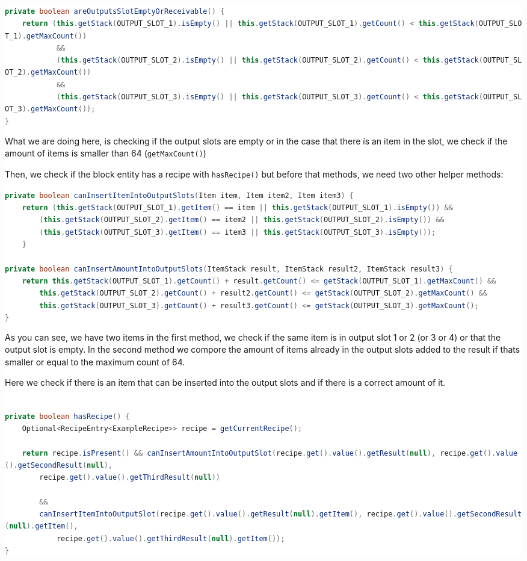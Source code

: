 ```java title="areOutputSlotsEmptyOrReceivable()"
private boolean areOutputsSlotEmptyOrReceivable() {
    return (this.getStack(OUTPUT_SLOT_1).isEmpty() || this.getStack(OUTPUT_SLOT_1).getCount() < this.getStack(OUTPUT_SLOT_1).getMaxCount())
            &&
            (this.getStack(OUTPUT_SLOT_2).isEmpty() || this.getStack(OUTPUT_SLOT_2).getCount() < this.getStack(OUTPUT_SLOT_2).getMaxCount())
            && 
            (this.getStack(OUTPUT_SLOT_3).isEmpty() || this.getStack(OUTPUT_SLOT_3).getCount() < this.getStack(OUTPUT_SLOT_3).getMaxCount());
}
```
What we are doing here, is checking if the output slots are empty or in the case that there ís an item in the slot, we check if the amount of items is smaller than 64 (```getMaxCount()```)



Then, we check if the block entity has a recipe with ```hasRecipe()``` but before that methods, we need two other helper methods:

```java title="canInsertItemIntoOutputSlots() & canInsertAmountIntoOutputSlots()"
private boolean canInsertItemIntoOutputSlots(Item item, Item item2, Item item3) {
    return (this.getStack(OUTPUT_SLOT_1).getItem() == item || this.getStack(OUTPUT_SLOT_1).isEmpty()) &&
        (this.getStack(OUTPUT_SLOT_2).getItem() == item2 || this.getStack(OUTPUT_SLOT_2).isEmpty()) &&
        (this.getStack(OUTPUT_SLOT_3).getItem() == item3 || this.getStack(OUTPUT_SLOT_3).isEmpty());
    }

private boolean canInsertAmountIntoOutputSlots(ItemStack result, ItemStack result2, ItemStack result3) {
    return this.getStack(OUTPUT_SLOT_1).getCount() + result.getCount() <= getStack(OUTPUT_SLOT_1).getMaxCount() &&
        this.getStack(OUTPUT_SLOT_2).getCount() + result2.getCount() <= getStack(OUTPUT_SLOT_2).getMaxCount() &&
        this.getStack(OUTPUT_SLOT_3).getCount() + result3.getCount() <= getStack(OUTPUT_SLOT_3).getMaxCount();
}
```
As you can see, we have two items in the first method, we check if the same item is in output slot 1 or 2 (or 3 or 4)  or that the output slot is empty.
In the second method we compore the amount of items already in the output slots added to the result if thats smaller or equal to the maximum count of 64.




Here we check if there is an item that can be inserted into the output slots and if there is a correct amount of it.

```java title="hasRecipe()"

private boolean hasRecipe() {
    Optional<RecipeEntry<ExampleRecipe>> recipe = getCurrentRecipe();

    return recipe.isPresent() && canInsertAmountIntoOutputSlot(recipe.get().value().getResult(null), recipe.get().value().getSecondResult(null), 
        recipe.get().value().getThirdResult(null))
           
        && 
        canInsertItemIntoOutputSlot(recipe.get().value().getResult(null).getItem(), recipe.get().value().getSecondResult(null).getItem(), 
            recipe.get().value().getThirdResult(null).getItem());
}
```
